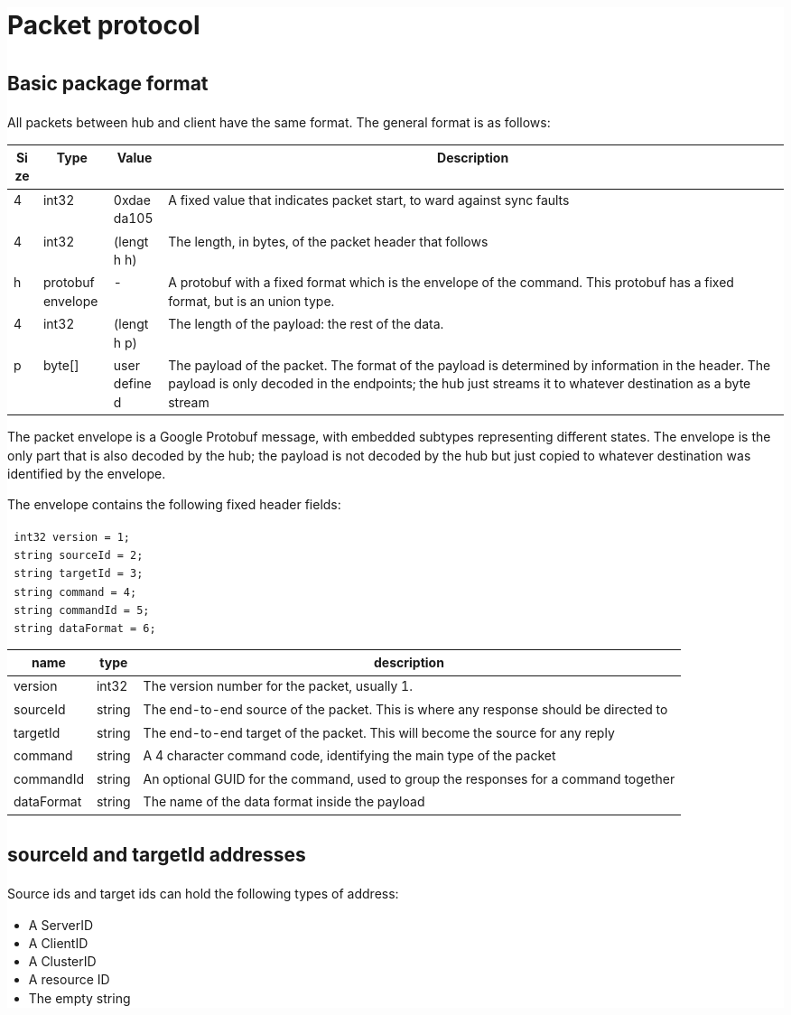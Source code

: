# Packet protocol

## Basic package format

All packets between hub and client have the same format. The general format is as follows:

|Size|Type|Value|Description|
|------|----|-----|-----------|
|4|int32|0xdaeda105|A fixed value that indicates packet start, to ward against sync faults|
|4|int32|(length h)|The length, in bytes, of the packet header that follows
|h|protobuf envelope|-|A protobuf with a fixed format which is the envelope of the command. This protobuf has a fixed format, but is an union type.
|4|int32|(length p)|The length of the payload: the rest of the data.|
|p|byte[]|user defined|The payload of the packet. The format of the payload is determined by information in the header. The payload is only decoded in the endpoints; the hub just streams it to whatever destination as a byte stream|

The packet envelope is a Google Protobuf message, with embedded subtypes representing different states. The 
envelope is the only part that is also decoded by the hub; the payload is not decoded by the hub but just 
copied to whatever destination was identified by the envelope.

The envelope contains the following fixed header fields:

     int32 version = 1;
     string sourceId = 2;
     string targetId = 3;
     string command = 4;
     string commandId = 5;
     string dataFormat = 6;


|name|type|description|
|----|----|-----------|
|version|int32|The version number for the packet, usually 1.|
|sourceId|string|The end-to-end source of the packet. This is where any response should be directed to|
|targetId|string|The end-to-end target of the packet. This will become the source for any reply|
|command|string|A 4 character command code, identifying the main type of the packet|
|commandId|string|An optional GUID for the command, used to group the responses for a command together|
|dataFormat|string|The name of the data format inside the payload|

## sourceId and targetId addresses

Source ids and target ids can hold the following types of address:

* A ServerID
* A ClientID
* A ClusterID
* A resource ID
* The empty string
